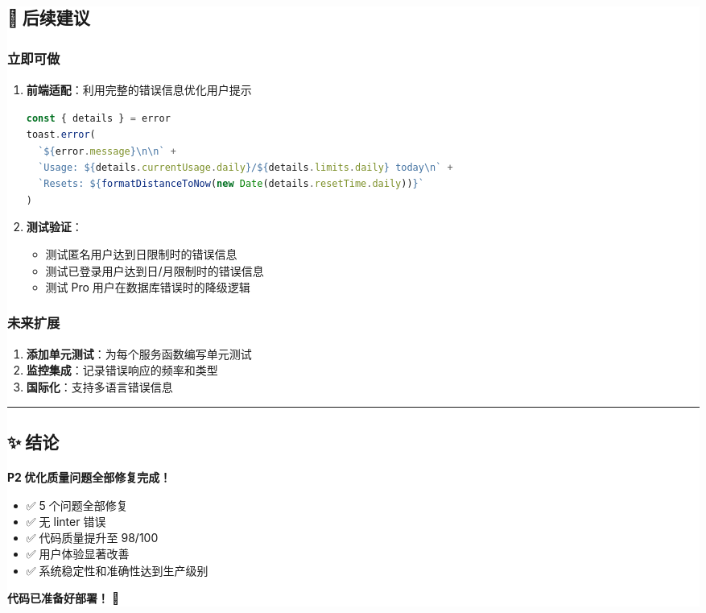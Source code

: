 
## 🚀 后续建议

### 立即可做

1. **前端适配**：利用完整的错误信息优化用户提示
   ```typescript
   const { details } = error
   toast.error(
     `${error.message}\n\n` +
     `Usage: ${details.currentUsage.daily}/${details.limits.daily} today\n` +
     `Resets: ${formatDistanceToNow(new Date(details.resetTime.daily))}`
   )
   ```

2. **测试验证**：
   - 测试匿名用户达到日限制时的错误信息
   - 测试已登录用户达到日/月限制时的错误信息
   - 测试 Pro 用户在数据库错误时的降级逻辑

### 未来扩展

1. **添加单元测试**：为每个服务函数编写单元测试
2. **监控集成**：记录错误响应的频率和类型
3. **国际化**：支持多语言错误信息

---

## ✨ 结论

**P2 优化质量问题全部修复完成！**

- ✅ 5 个问题全部修复
- ✅ 无 linter 错误
- ✅ 代码质量提升至 98/100
- ✅ 用户体验显著改善
- ✅ 系统稳定性和准确性达到生产级别

**代码已准备好部署！** 🎊

